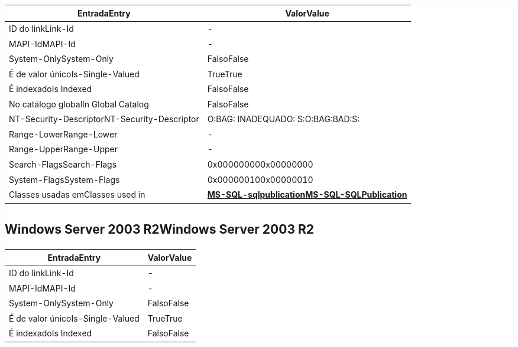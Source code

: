 

| <span data-ttu-id="ad7e1-155">Entrada</span><span class="sxs-lookup"><span data-stu-id="ad7e1-155">Entry</span></span> | <span data-ttu-id="ad7e1-156">Valor</span><span class="sxs-lookup"><span data-stu-id="ad7e1-156">Value</span></span> |
|------------------------|---------------------------------------------------------------------|
| <span data-ttu-id="ad7e1-157">ID do link</span><span class="sxs-lookup"><span data-stu-id="ad7e1-157">Link-Id</span></span>                | \-                                                                  |
| <span data-ttu-id="ad7e1-158">MAPI-Id</span><span class="sxs-lookup"><span data-stu-id="ad7e1-158">MAPI-Id</span></span>                | \-                                                                  |
| <span data-ttu-id="ad7e1-159">System-Only</span><span class="sxs-lookup"><span data-stu-id="ad7e1-159">System-Only</span></span>            | <span data-ttu-id="ad7e1-160">Falso</span><span class="sxs-lookup"><span data-stu-id="ad7e1-160">False</span></span>                                                               |
| <span data-ttu-id="ad7e1-161">É de valor único</span><span class="sxs-lookup"><span data-stu-id="ad7e1-161">Is-Single-Valued</span></span>       | <span data-ttu-id="ad7e1-162">True</span><span class="sxs-lookup"><span data-stu-id="ad7e1-162">True</span></span>                                                                |
| <span data-ttu-id="ad7e1-163">É indexado</span><span class="sxs-lookup"><span data-stu-id="ad7e1-163">Is Indexed</span></span>             | <span data-ttu-id="ad7e1-164">Falso</span><span class="sxs-lookup"><span data-stu-id="ad7e1-164">False</span></span>                                                               |
| <span data-ttu-id="ad7e1-165">No catálogo global</span><span class="sxs-lookup"><span data-stu-id="ad7e1-165">In Global Catalog</span></span>      | <span data-ttu-id="ad7e1-166">Falso</span><span class="sxs-lookup"><span data-stu-id="ad7e1-166">False</span></span>                                                               |
| <span data-ttu-id="ad7e1-167">NT-Security-Descriptor</span><span class="sxs-lookup"><span data-stu-id="ad7e1-167">NT-Security-Descriptor</span></span> | <span data-ttu-id="ad7e1-168">O:BAG: INADEQUADO: S:</span><span class="sxs-lookup"><span data-stu-id="ad7e1-168">O:BAG:BAD:S:</span></span>                                                        |
| <span data-ttu-id="ad7e1-169">Range-Lower</span><span class="sxs-lookup"><span data-stu-id="ad7e1-169">Range-Lower</span></span>            | \-                                                                  |
| <span data-ttu-id="ad7e1-170">Range-Upper</span><span class="sxs-lookup"><span data-stu-id="ad7e1-170">Range-Upper</span></span>            | \-                                                                  |
| <span data-ttu-id="ad7e1-171">Search-Flags</span><span class="sxs-lookup"><span data-stu-id="ad7e1-171">Search-Flags</span></span>           | <span data-ttu-id="ad7e1-172">0x00000000</span><span class="sxs-lookup"><span data-stu-id="ad7e1-172">0x00000000</span></span>                                                          |
| <span data-ttu-id="ad7e1-173">System-Flags</span><span class="sxs-lookup"><span data-stu-id="ad7e1-173">System-Flags</span></span>           | <span data-ttu-id="ad7e1-174">0x00000010</span><span class="sxs-lookup"><span data-stu-id="ad7e1-174">0x00000010</span></span>                                                          |
| <span data-ttu-id="ad7e1-175">Classes usadas em</span><span class="sxs-lookup"><span data-stu-id="ad7e1-175">Classes used in</span></span>        | [<span data-ttu-id="ad7e1-176">**MS-SQL-sqlpublication**</span><span class="sxs-lookup"><span data-stu-id="ad7e1-176">**MS-SQL-SQLPublication**</span></span>](c-ms-sql-sqlpublication.md)<br/> |



## <a name="windows-server-2003-r2"></a><span data-ttu-id="ad7e1-177">Windows Server 2003 R2</span><span class="sxs-lookup"><span data-stu-id="ad7e1-177">Windows Server 2003 R2</span></span>



| <span data-ttu-id="ad7e1-178">Entrada</span><span class="sxs-lookup"><span data-stu-id="ad7e1-178">Entry</span></span> | <span data-ttu-id="ad7e1-179">Valor</span><span class="sxs-lookup"><span data-stu-id="ad7e1-179">Value</span></span> |
|------------------------|---------------------------------------------------------------------|
| <span data-ttu-id="ad7e1-180">ID do link</span><span class="sxs-lookup"><span data-stu-id="ad7e1-180">Link-Id</span></span>                | \-                                                                  |
| <span data-ttu-id="ad7e1-181">MAPI-Id</span><span class="sxs-lookup"><span data-stu-id="ad7e1-181">MAPI-Id</span></span>                | \-                                                                  |
| <span data-ttu-id="ad7e1-182">System-Only</span><span class="sxs-lookup"><span data-stu-id="ad7e1-182">System-Only</span></span>            | <span data-ttu-id="ad7e1-183">Falso</span><span class="sxs-lookup"><span data-stu-id="ad7e1-183">False</span></span>                                                               |
| <span data-ttu-id="ad7e1-184">É de valor único</span><span class="sxs-lookup"><span data-stu-id="ad7e1-184">Is-Single-Valued</span></span>       | <span data-ttu-id="ad7e1-185">True</span><span class="sxs-lookup"><span data-stu-id="ad7e1-185">True</span></span>                                                                |
| <span data-ttu-id="ad7e1-186">É indexado</span><span class="sxs-lookup"><span data-stu-id="ad7e1-186">Is Indexed</span></span>             | <span data-ttu-id="ad7e1-187">Falso</span><span class="sxs-lookup"><span data-stu-id="ad7e1-187">False</span></span>                                                               |